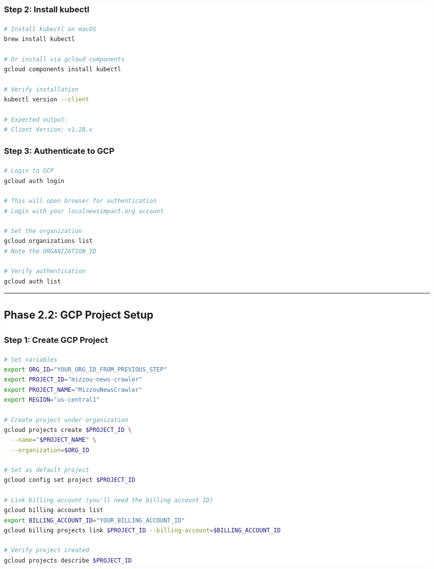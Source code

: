 ### Step 2: Install kubectl

```bash
# Install kubectl on macOS
brew install kubectl

# Or install via gcloud components
gcloud components install kubectl

# Verify installation
kubectl version --client

# Expected output:
# Client Version: v1.28.x
```

### Step 3: Authenticate to GCP

```bash
# Login to GCP
gcloud auth login

# This will open browser for authentication
# Login with your localnewsimpact.org account

# Set the organization
gcloud organizations list
# Note the ORGANIZATION_ID

# Verify authentication
gcloud auth list
```

---

## Phase 2.2: GCP Project Setup

### Step 1: Create GCP Project

```bash
# Set variables
export ORG_ID="YOUR_ORG_ID_FROM_PREVIOUS_STEP"
export PROJECT_ID="mizzou-news-crawler"
export PROJECT_NAME="MizzouNewsCrawler"
export REGION="us-central1"

# Create project under organization
gcloud projects create $PROJECT_ID \
  --name="$PROJECT_NAME" \
  --organization=$ORG_ID

# Set as default project
gcloud config set project $PROJECT_ID

# Link billing account (you'll need the billing account ID)
gcloud billing accounts list
export BILLING_ACCOUNT_ID="YOUR_BILLING_ACCOUNT_ID"
gcloud billing projects link $PROJECT_ID --billing-account=$BILLING_ACCOUNT_ID

# Verify project created
gcloud projects describe $PROJECT_ID
```
